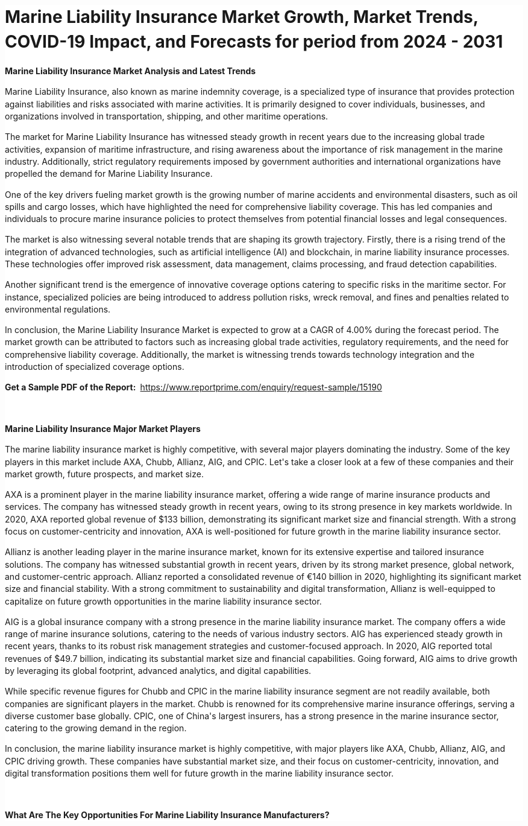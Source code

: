 <p><h1>Marine Liability Insurance Market Growth, Market Trends, COVID-19 Impact, and Forecasts for period from 2024 - 2031</h1></p><p><strong>Marine Liability Insurance Market Analysis and Latest Trends</strong></p>
<p><p>Marine Liability Insurance, also known as marine indemnity coverage, is a specialized type of insurance that provides protection against liabilities and risks associated with marine activities. It is primarily designed to cover individuals, businesses, and organizations involved in transportation, shipping, and other maritime operations.</p><p>The market for Marine Liability Insurance has witnessed steady growth in recent years due to the increasing global trade activities, expansion of maritime infrastructure, and rising awareness about the importance of risk management in the marine industry. Additionally, strict regulatory requirements imposed by government authorities and international organizations have propelled the demand for Marine Liability Insurance.</p><p>One of the key drivers fueling market growth is the growing number of marine accidents and environmental disasters, such as oil spills and cargo losses, which have highlighted the need for comprehensive liability coverage. This has led companies and individuals to procure marine insurance policies to protect themselves from potential financial losses and legal consequences.</p><p>The market is also witnessing several notable trends that are shaping its growth trajectory. Firstly, there is a rising trend of the integration of advanced technologies, such as artificial intelligence (AI) and blockchain, in marine liability insurance processes. These technologies offer improved risk assessment, data management, claims processing, and fraud detection capabilities.</p><p>Another significant trend is the emergence of innovative coverage options catering to specific risks in the maritime sector. For instance, specialized policies are being introduced to address pollution risks, wreck removal, and fines and penalties related to environmental regulations.</p><p>In conclusion, the Marine Liability Insurance Market is expected to grow at a CAGR of 4.00% during the forecast period. The market growth can be attributed to factors such as increasing global trade activities, regulatory requirements, and the need for comprehensive liability coverage. Additionally, the market is witnessing trends towards technology integration and the introduction of specialized coverage options.</p></p>
<p><strong>Get a Sample PDF of the Report:&nbsp;</strong> <a href="https://www.reportprime.com/enquiry/request-sample/15190">https://www.reportprime.com/enquiry/request-sample/15190</a></p>
<p>&nbsp;</p>
<p><strong>Marine Liability Insurance Major Market Players</strong></p>
<p><p>The marine liability insurance market is highly competitive, with several major players dominating the industry. Some of the key players in this market include AXA, Chubb, Allianz, AIG, and CPIC. Let's take a closer look at a few of these companies and their market growth, future prospects, and market size.</p><p>AXA is a prominent player in the marine liability insurance market, offering a wide range of marine insurance products and services. The company has witnessed steady growth in recent years, owing to its strong presence in key markets worldwide. In 2020, AXA reported global revenue of $133 billion, demonstrating its significant market size and financial strength. With a strong focus on customer-centricity and innovation, AXA is well-positioned for future growth in the marine liability insurance sector.</p><p>Allianz is another leading player in the marine insurance market, known for its extensive expertise and tailored insurance solutions. The company has witnessed substantial growth in recent years, driven by its strong market presence, global network, and customer-centric approach. Allianz reported a consolidated revenue of €140 billion in 2020, highlighting its significant market size and financial stability. With a strong commitment to sustainability and digital transformation, Allianz is well-equipped to capitalize on future growth opportunities in the marine liability insurance sector.</p><p>AIG is a global insurance company with a strong presence in the marine liability insurance market. The company offers a wide range of marine insurance solutions, catering to the needs of various industry sectors. AIG has experienced steady growth in recent years, thanks to its robust risk management strategies and customer-focused approach. In 2020, AIG reported total revenues of $49.7 billion, indicating its substantial market size and financial capabilities. Going forward, AIG aims to drive growth by leveraging its global footprint, advanced analytics, and digital capabilities.</p><p>While specific revenue figures for Chubb and CPIC in the marine liability insurance segment are not readily available, both companies are significant players in the market. Chubb is renowned for its comprehensive marine insurance offerings, serving a diverse customer base globally. CPIC, one of China's largest insurers, has a strong presence in the marine insurance sector, catering to the growing demand in the region.</p><p>In conclusion, the marine liability insurance market is highly competitive, with major players like AXA, Chubb, Allianz, AIG, and CPIC driving growth. These companies have substantial market size, and their focus on customer-centricity, innovation, and digital transformation positions them well for future growth in the marine liability insurance sector.</p></p>
<p>&nbsp;</p>
<p><strong>What Are The Key Opportunities For Marine Liability Insurance Manufacturers?</strong></p>